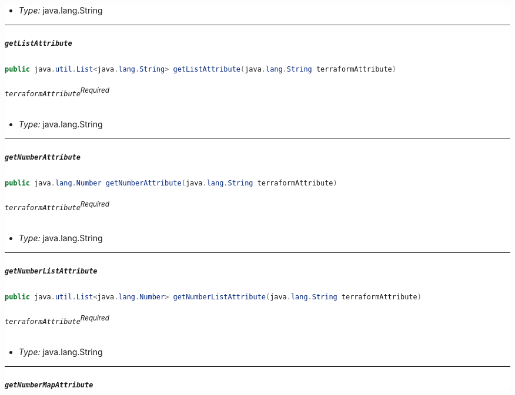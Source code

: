 - *Type:* java.lang.String

---

##### `getListAttribute` <a name="getListAttribute" id="@cdktf/provider-cloudflare.regionalHostname.RegionalHostname.getListAttribute"></a>

```java
public java.util.List<java.lang.String> getListAttribute(java.lang.String terraformAttribute)
```

###### `terraformAttribute`<sup>Required</sup> <a name="terraformAttribute" id="@cdktf/provider-cloudflare.regionalHostname.RegionalHostname.getListAttribute.parameter.terraformAttribute"></a>

- *Type:* java.lang.String

---

##### `getNumberAttribute` <a name="getNumberAttribute" id="@cdktf/provider-cloudflare.regionalHostname.RegionalHostname.getNumberAttribute"></a>

```java
public java.lang.Number getNumberAttribute(java.lang.String terraformAttribute)
```

###### `terraformAttribute`<sup>Required</sup> <a name="terraformAttribute" id="@cdktf/provider-cloudflare.regionalHostname.RegionalHostname.getNumberAttribute.parameter.terraformAttribute"></a>

- *Type:* java.lang.String

---

##### `getNumberListAttribute` <a name="getNumberListAttribute" id="@cdktf/provider-cloudflare.regionalHostname.RegionalHostname.getNumberListAttribute"></a>

```java
public java.util.List<java.lang.Number> getNumberListAttribute(java.lang.String terraformAttribute)
```

###### `terraformAttribute`<sup>Required</sup> <a name="terraformAttribute" id="@cdktf/provider-cloudflare.regionalHostname.RegionalHostname.getNumberListAttribute.parameter.terraformAttribute"></a>

- *Type:* java.lang.String

---

##### `getNumberMapAttribute` <a name="getNumberMapAttribute" id="@cdktf/provider-cloudflare.regionalHostname.RegionalHostname.getNumberMapAttribute"></a>
